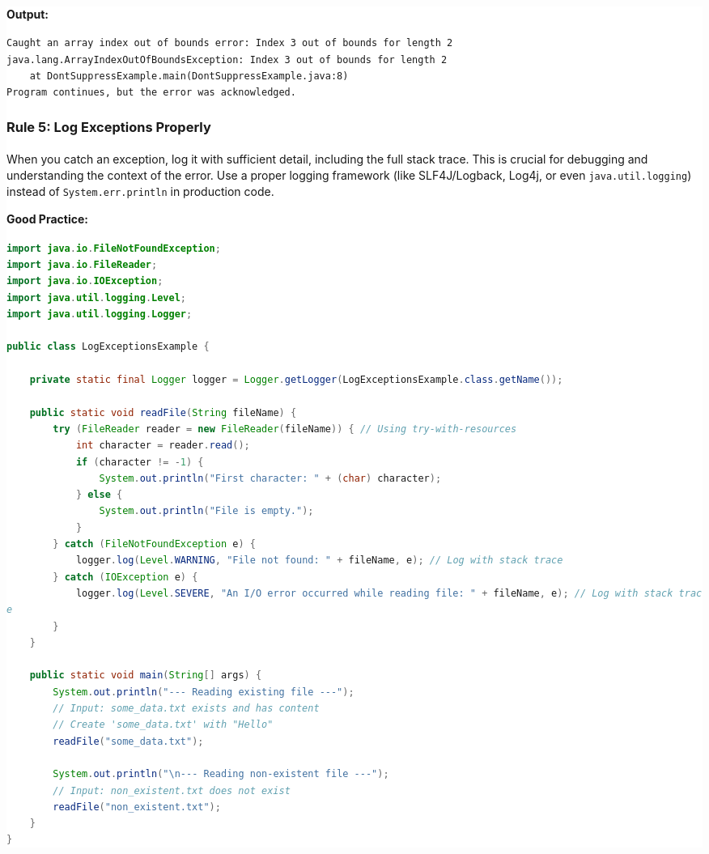 **Output:**
```
Caught an array index out of bounds error: Index 3 out of bounds for length 2
java.lang.ArrayIndexOutOfBoundsException: Index 3 out of bounds for length 2
	at DontSuppressExample.main(DontSuppressExample.java:8)
Program continues, but the error was acknowledged.
```

### Rule 5: Log Exceptions Properly

When you catch an exception, log it with sufficient detail, including the full stack trace. This is crucial for debugging and understanding the context of the error. Use a proper logging framework (like SLF4J/Logback, Log4j, or even `java.util.logging`) instead of `System.err.println` in production code.

**Good Practice:**

```java
import java.io.FileNotFoundException;
import java.io.FileReader;
import java.io.IOException;
import java.util.logging.Level;
import java.util.logging.Logger;

public class LogExceptionsExample {

    private static final Logger logger = Logger.getLogger(LogExceptionsExample.class.getName());

    public static void readFile(String fileName) {
        try (FileReader reader = new FileReader(fileName)) { // Using try-with-resources
            int character = reader.read();
            if (character != -1) {
                System.out.println("First character: " + (char) character);
            } else {
                System.out.println("File is empty.");
            }
        } catch (FileNotFoundException e) {
            logger.log(Level.WARNING, "File not found: " + fileName, e); // Log with stack trace
        } catch (IOException e) {
            logger.log(Level.SEVERE, "An I/O error occurred while reading file: " + fileName, e); // Log with stack trace
        }
    }

    public static void main(String[] args) {
        System.out.println("--- Reading existing file ---");
        // Input: some_data.txt exists and has content
        // Create 'some_data.txt' with "Hello"
        readFile("some_data.txt");

        System.out.println("\n--- Reading non-existent file ---");
        // Input: non_existent.txt does not exist
        readFile("non_existent.txt");
    }
}
```

